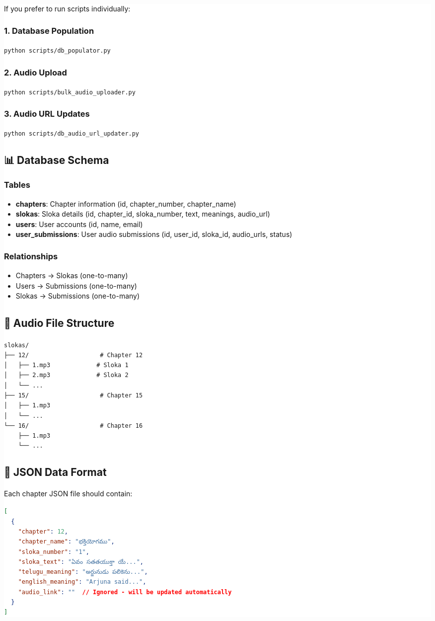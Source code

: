 If you prefer to run scripts individually:

### 1. Database Population
```bash
python scripts/db_populator.py
```

### 2. Audio Upload
```bash
python scripts/bulk_audio_uploader.py
```

### 3. Audio URL Updates
```bash
python scripts/db_audio_url_updater.py
```

## 📊 Database Schema

### Tables
- **chapters**: Chapter information (id, chapter_number, chapter_name)
- **slokas**: Sloka details (id, chapter_id, sloka_number, text, meanings, audio_url)
- **users**: User accounts (id, name, email)
- **user_submissions**: User audio submissions (id, user_id, sloka_id, audio_urls, status)

### Relationships
- Chapters → Slokas (one-to-many)
- Users → Submissions (one-to-many)
- Slokas → Submissions (one-to-many)

## 🎵 Audio File Structure

```
slokas/
├── 12/                    # Chapter 12
│   ├── 1.mp3             # Sloka 1
│   ├── 2.mp3             # Sloka 2
│   └── ...
├── 15/                    # Chapter 15
│   ├── 1.mp3
│   └── ...
└── 16/                    # Chapter 16
    ├── 1.mp3
    └── ...
```

## 📝 JSON Data Format

Each chapter JSON file should contain:
```json
[
  {
    "chapter": 12,
    "chapter_name": "భక్తియోగము",
    "sloka_number": "1",
    "sloka_text": "ఏవం సతతయుక్తా యే...",
    "telugu_meaning": "అర్జునుడు పలికెను...",
    "english_meaning": "Arjuna said...",
    "audio_link": ""  // Ignored - will be updated automatically
  }
]
```
